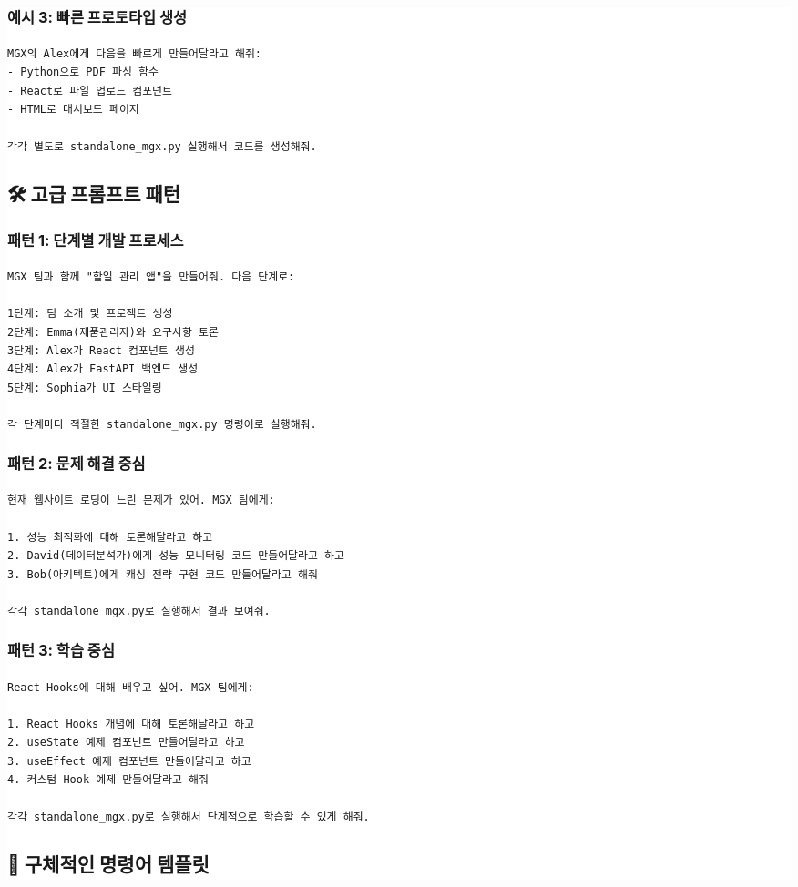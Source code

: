 ### 예시 3: 빠른 프로토타입 생성

```
MGX의 Alex에게 다음을 빠르게 만들어달라고 해줘:
- Python으로 PDF 파싱 함수
- React로 파일 업로드 컴포넌트
- HTML로 대시보드 페이지

각각 별도로 standalone_mgx.py 실행해서 코드를 생성해줘.
```

## 🛠️ 고급 프롬프트 패턴

### 패턴 1: 단계별 개발 프로세스

```
MGX 팀과 함께 "할일 관리 앱"을 만들어줘. 다음 단계로:

1단계: 팀 소개 및 프로젝트 생성
2단계: Emma(제품관리자)와 요구사항 토론  
3단계: Alex가 React 컴포넌트 생성
4단계: Alex가 FastAPI 백엔드 생성
5단계: Sophia가 UI 스타일링

각 단계마다 적절한 standalone_mgx.py 명령어로 실행해줘.
```

### 패턴 2: 문제 해결 중심

```
현재 웹사이트 로딩이 느린 문제가 있어. MGX 팀에게:

1. 성능 최적화에 대해 토론해달라고 하고
2. David(데이터분석가)에게 성능 모니터링 코드 만들어달라고 하고  
3. Bob(아키텍트)에게 캐싱 전략 구현 코드 만들어달라고 해줘

각각 standalone_mgx.py로 실행해서 결과 보여줘.
```

### 패턴 3: 학습 중심

```
React Hooks에 대해 배우고 싶어. MGX 팀에게:

1. React Hooks 개념에 대해 토론해달라고 하고
2. useState 예제 컴포넌트 만들어달라고 하고
3. useEffect 예제 컴포넌트 만들어달라고 하고
4. 커스텀 Hook 예제 만들어달라고 해줘

각각 standalone_mgx.py로 실행해서 단계적으로 학습할 수 있게 해줘.
```

## 🎯 구체적인 명령어 템플릿
